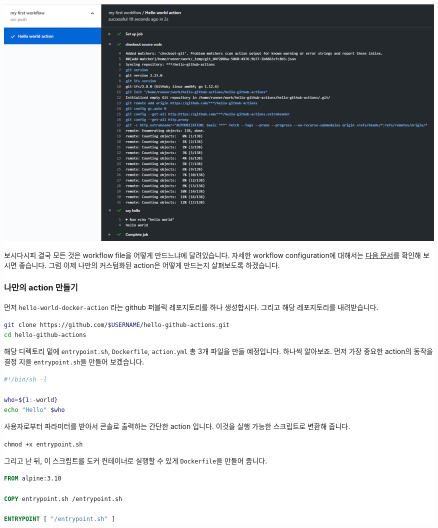 ![1.checkout code / 2. echo &quot;hello world&quot;](/assets/images/github-action/04.png)

보시다시피 결국 모든 것은 workflow file을 어떻게 만드느냐에 달려있습니다. 자세한 workflow configuration에 대해서는 [다음 문서](https://help.github.com/en/articles/configuring-workflows)를 확인해 보시면 좋습니다. 그럼 이제 나만의 커스텀화된 action은 어떻게 만드는지 살펴보도록 하겠습니다.

### 나만의 action 만들기

먼저 `hello-world-docker-action` 라는 github 퍼블릭 레포지토리를 하나 생성합시다. 그리고 해당 레포지토리를 내려받습니다.

```bash
git clone https://github.com/$USERNAME/hello-github-actions.git
cd hello-github-actions
```

해당 디렉토리 밑에 `entrypoint.sh`, `Dockerfile`, `action.yml` 총 3개 파일을 만들 예정입니다. 하나씩 알아보죠. 먼저 가장 중요한 action의 동작을 결정 지을 `entrypoint.sh`을 만들어 보겠습니다.

```bash
#!/bin/sh -l

who=${1:-world}
echo "Hello" $who
```

사용자로부터 파라미터를 받아서 콘솔로 출력하는 간단한 action 입니다. 이것을 실행 가능한 스크립트로 변환해 줍니다.

`chmod +x entrypoint.sh` 

그리고 난 뒤, 이 스크립트를 도커 컨테이너로 실행할 수 있게 `Dockerfile`을 만들어 줍니다.

```Dockerfile
FROM alpine:3.10

COPY entrypoint.sh /entrypoint.sh

ENTRYPOINT [ "/entrypoint.sh" ]
```


[^1]: 원인을 알 수 없는 빌드 fail이 발생하는 경우가 있었습니다.
[^2]: workflow 재실행 기능, 자동 UI 업데이트 등
[^3]: 앞써 말씀 드렸다시피, 이미지 이름이 중복되어 에러가 났음에도 관련한 에러 로그가 제대로 출력되지 않아 문제를 해결하는데 애를 먹었습니다. 이와는 별개로 레포지토리별로 네임스페이스가 제한되어야 한다고 생각합니다.